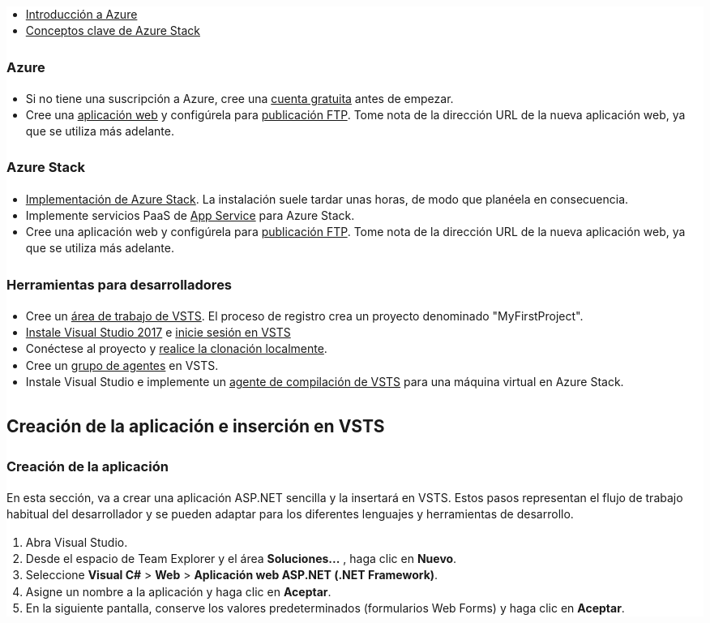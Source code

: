 - [Introducción a Azure](https://docs.microsoft.com/azure/fundamentals-introduction-to-azure)
- [Conceptos clave de Azure Stack](../azure-stack-key-features.md)

### <a name="azure"></a>Azure
 - Si no tiene una suscripción a Azure, cree una [cuenta gratuita](https://azure.microsoft.com/free/?WT.mc_id=A261C142F) antes de empezar.
 - Cree una [aplicación web](../../app-service/environment/app-service-web-how-to-create-a-web-app-in-an-ase.md) y configúrela para [publicación FTP](../../app-service/app-service-deploy-ftp.md).  Tome nota de la dirección URL de la nueva aplicación web, ya que se utiliza más adelante.


### <a name="azure-stack"></a>Azure Stack
 - [Implementación de Azure Stack](../azure-stack-run-powershell-script.md).  La instalación suele tardar unas horas, de modo que planéela en consecuencia.
 - Implemente servicios PaaS de [App Service](../azure-stack-app-service-deploy.md) para Azure Stack.
 - Cree una aplicación web y configúrela para [publicación FTP](../azure-stack-app-service-enable-ftp.md).  Tome nota de la dirección URL de la nueva aplicación web, ya que se utiliza más adelante.  

### <a name="developer-tools"></a>Herramientas para desarrolladores
 - Cree un [área de trabajo de VSTS](https://www.visualstudio.com/docs/setup-admin/team-services/sign-up-for-visual-studio-team-services).  El proceso de registro crea un proyecto denominado "MyFirstProject".  
 - [Instale Visual Studio 2017](https://docs.microsoft.com/visualstudio/install/install-visual-studio) e [inicie sesión en VSTS](https://www.visualstudio.com/docs/setup-admin/team-services/connect-to-visual-studio-team-services#connect-and-share-code-from-visual-studio)
 - Conéctese al proyecto y [realice la clonación localmente](https://www.visualstudio.com/docs/git/gitquickstart).
 - Cree un [grupo de agentes](https://www.visualstudio.com/docs/build/concepts/agents/pools-queues#creating-agent-pools-and-queues) en VSTS.
 - Instale Visual Studio e implemente un [agente de compilación de VSTS](https://www.visualstudio.com/docs/build/actions/agents/v2-windows) para una máquina virtual en Azure Stack. 
 

## <a name="create-app--push-to-vsts"></a>Creación de la aplicación e inserción en VSTS

### <a name="create-application"></a>Creación de la aplicación
En esta sección, va a crear una aplicación ASP.NET sencilla y la insertará en VSTS.  Estos pasos representan el flujo de trabajo habitual del desarrollador y se pueden adaptar para los diferentes lenguajes y herramientas de desarrollo. 

1.  Abra Visual Studio.
2.  Desde el espacio de Team Explorer y el área **Soluciones...** , haga clic en **Nuevo**.
3.  Seleccione **Visual C#** > **Web** > **Aplicación web ASP.NET (.NET Framework)**.
4.  Asigne un nombre a la aplicación y haga clic en **Aceptar**.
5.  En la siguiente pantalla, conserve los valores predeterminados (formularios Web Forms) y haga clic en **Aceptar**.
